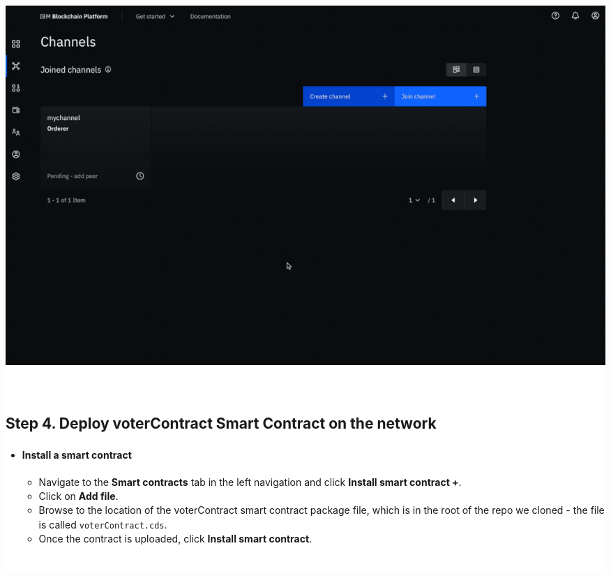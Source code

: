   <img src="docs/doc-gifs/joinChannel.gif">
</p>
<br>


## Step 4. Deploy voterContract Smart Contract on the network

* #### Install a smart contract
  - Navigate to the <b>Smart contracts</b> tab in the left navigation and click <b>Install smart contract +</b>.
  - Click on <b>Add file</b>.
  - Browse to the location of the voterContract smart contract package file, which is in the root of the repo we cloned - the file is called `voterContract.cds`.
  - Once the contract is uploaded, click <b>Install smart contract</b>.

<br>
<p align="center">